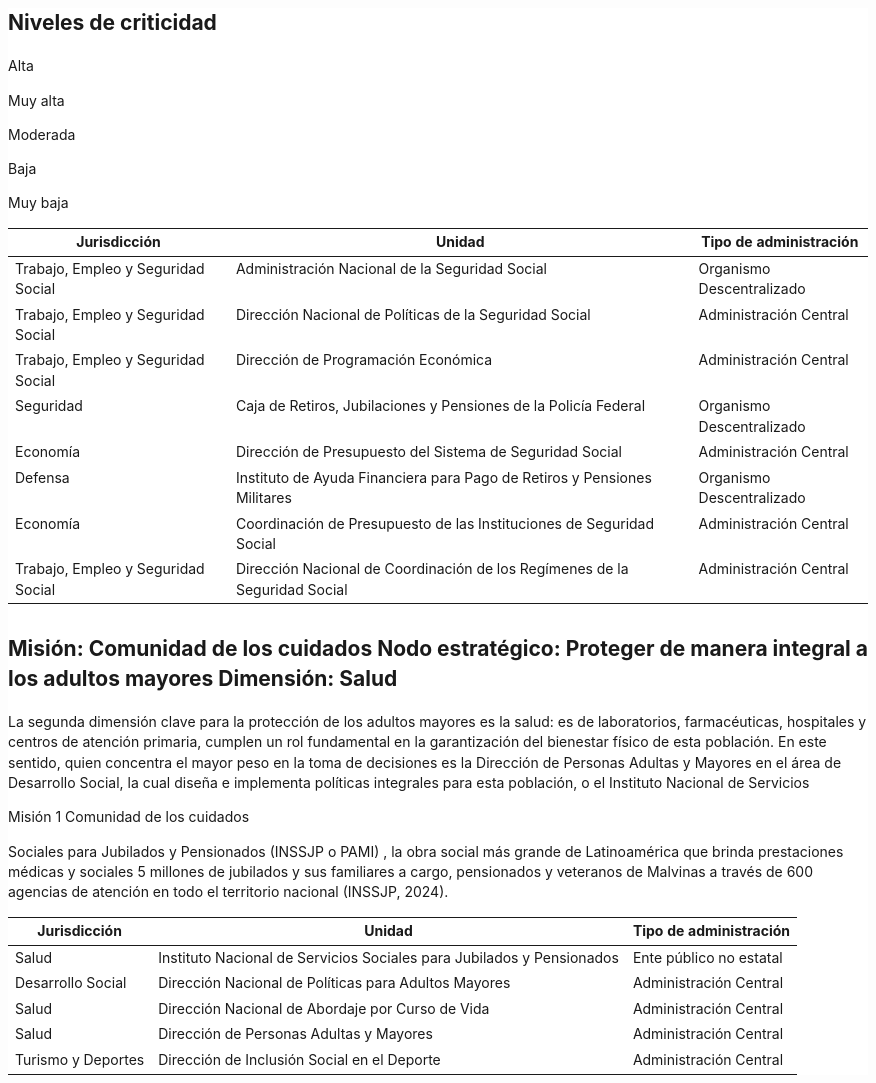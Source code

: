 ## Niveles de criticidad



Alta

Muy alta

Moderada

Baja

Muy baja





| Jurisdicción                       | Unidad                                                                     | Tipo de administración    |
|------------------------------------|----------------------------------------------------------------------------|---------------------------|
| Trabajo, Empleo y Seguridad Social | Administración Nacional de la Seguridad Social                             | Organismo Descentralizado |
| Trabajo, Empleo y Seguridad Social | Dirección Nacional de Políticas de la Seguridad Social                     | Administración Central    |
| Trabajo, Empleo y Seguridad Social | Dirección de Programación Económica                                        | Administración Central    |
| Seguridad                          | Caja de Retiros, Jubilaciones y Pensiones de la Policía Federal            | Organismo Descentralizado |
| Economía                           | Dirección de Presupuesto del Sistema de Seguridad Social                   | Administración Central    |
| Defensa                            | Instituto de Ayuda Financiera para Pago de Retiros y Pensiones Militares   | Organismo Descentralizado |
| Economía                           | Coordinación de Presupuesto de las Instituciones de Seguridad Social       | Administración Central    |
| Trabajo, Empleo y Seguridad Social | Dirección Nacional de Coordinación de los Regímenes de la Seguridad Social | Administración Central    |

## Misión: Comunidad de los cuidados Nodo estratégico: Proteger de manera integral a los adultos mayores Dimensión: Salud

La segunda dimensión clave para la protección de los adultos mayores es la salud: es de laboratorios, farmacéuticas, hospitales y centros de atención primaria, cumplen un rol fundamental en la garantización del bienestar físico de esta población. En este sentido, quien concentra el mayor peso en la toma de decisiones es la Dirección de Personas Adultas y Mayores en el área de Desarrollo Social, la cual diseña e implementa políticas integrales para esta población, o el Instituto Nacional de Servicios

Misión 1 Comunidad de los cuidados

Sociales para Jubilados y Pensionados (INSSJP o PAMI) , la obra social más grande de Latinoamérica que brinda prestaciones médicas y sociales 5 millones de jubilados y sus familiares a cargo, pensionados y veteranos de Malvinas a través de 600 agencias de atención en todo el territorio nacional (INSSJP, 2024).

| Jurisdicción       | Unidad                                                                | Tipo de administración   |
|--------------------|-----------------------------------------------------------------------|--------------------------|
| Salud              | Instituto Nacional de Servicios Sociales para Jubilados y Pensionados | Ente público no estatal  |
| Desarrollo Social  | Dirección Nacional de Políticas para Adultos Mayores                  | Administración Central   |
| Salud              | Dirección Nacional de Abordaje por Curso de Vida                      | Administración Central   |
| Salud              | Dirección de Personas Adultas y Mayores                               | Administración Central   |
| Turismo y Deportes | Dirección de Inclusión Social en el Deporte                           | Administración Central   |
